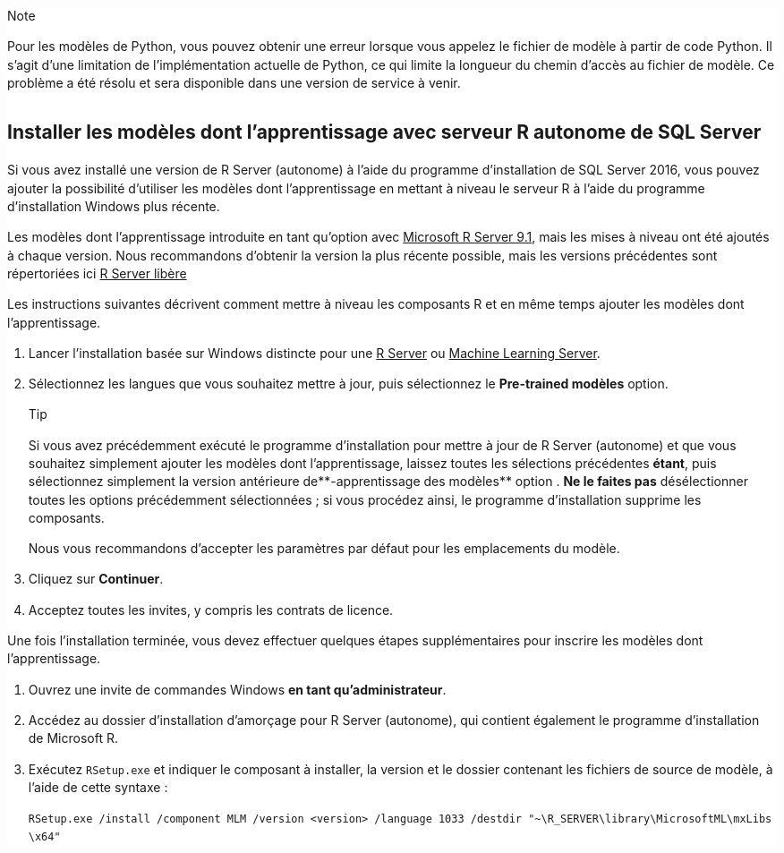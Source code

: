 > [!NOTE]
> 
> Pour les modèles de Python, vous pouvez obtenir une erreur lorsque vous appelez le fichier de modèle à partir de code Python. Il s’agit d’une limitation de l’implémentation actuelle de Python, ce qui limite la longueur du chemin d’accès au fichier de modèle. Ce problème a été résolu et sera disponible dans une version de service à venir.

## <a name="install-pre-trained-models-with-sql-server-standalone-r-server"></a>Installer les modèles dont l’apprentissage avec serveur R autonome de SQL Server

Si vous avez installé une version de R Server (autonome) à l’aide du programme d’installation de SQL Server 2016, vous pouvez ajouter la possibilité d’utiliser les modèles dont l’apprentissage en mettant à niveau le serveur R à l’aide du programme d’installation Windows plus récente. 

Les modèles dont l’apprentissage introduite en tant qu’option avec [Microsoft R Server 9.1](https://blogs.technet.microsoft.com/dataplatforminsider/2017/04/19/introducing-microsoft-r-server-9-1-release/), mais les mises à niveau ont été ajoutés à chaque version. Nous recommandons d’obtenir la version la plus récente possible, mais les versions précédentes sont répertoriées ici [R Server libère](https://docs.microsoft.com/machine-learning-server/install/r-server-install)

Les instructions suivantes décrivent comment mettre à niveau les composants R et en même temps ajouter les modèles dont l’apprentissage.

1. Lancer l’installation basée sur Windows distincte pour une [R Server](https://docs.microsoft.com/machine-learning-server/rebranding-microsoft-r-server) ou [Machine Learning Server](https://docs.microsoft.com/machine-learning-server/install/machine-learning-server-windows-install).

2. Sélectionnez les langues que vous souhaitez mettre à jour, puis sélectionnez le **Pre-trained modèles** option.

    > [!TIP]
    > Si vous avez précédemment exécuté le programme d’installation pour mettre à jour de R Server (autonome) et que vous souhaitez simplement ajouter les modèles dont l’apprentissage, laissez toutes les sélections précédentes **étant**, puis sélectionnez simplement la version antérieure de**-apprentissage des modèles** option . **Ne le faites pas** désélectionner toutes les options précédemment sélectionnées ; si vous procédez ainsi, le programme d’installation supprime les composants.

    Nous vous recommandons d’accepter les paramètres par défaut pour les emplacements du modèle.

3. Cliquez sur **Continuer**. 

4. Acceptez toutes les invites, y compris les contrats de licence.

Une fois l’installation terminée, vous devez effectuer quelques étapes supplémentaires pour inscrire les modèles dont l’apprentissage.

1. Ouvrez une invite de commandes Windows **en tant qu’administrateur**.

2. Accédez au dossier d’installation d’amorçage pour R Server (autonome), qui contient également le programme d’installation de Microsoft R. 

3. Exécutez `RSetup.exe` et indiquer le composant à installer, la version et le dossier contenant les fichiers de source de modèle, à l’aide de cette syntaxe :

    `RSetup.exe /install /component MLM /version <version> /language 1033 /destdir "~\R_SERVER\library\MicrosoftML\mxLibs\x64"`
